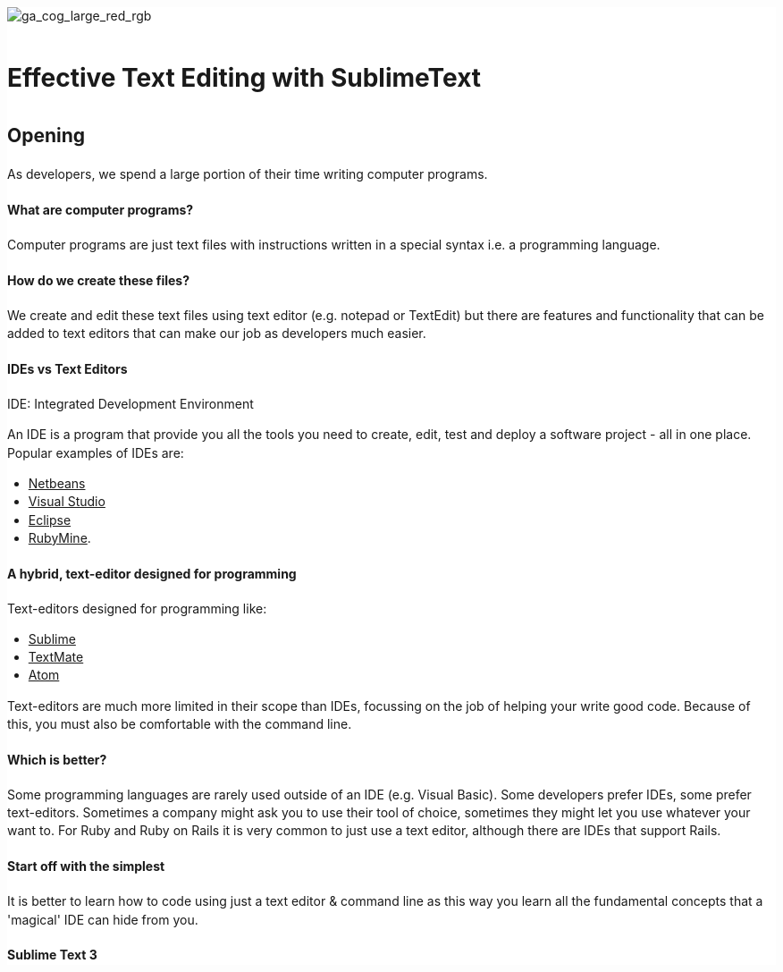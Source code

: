 ![ga_cog_large_red_rgb](https://cloud.githubusercontent.com/assets/40461/8183776/469f976e-1432-11e5-8199-6ac91363302b.png)

Effective Text Editing with SublimeText
=======================================

## Opening

As developers, we spend a large portion of their time writing computer programs.

#### What are computer programs?

Computer programs are just text files with instructions written in a special syntax i.e. a programming language.

#### How do we create these files?

We create and edit these text files using text editor (e.g. notepad or TextEdit) but there are features and functionality that can be added to text editors that can make our job as developers much easier.

#### IDEs vs Text Editors

IDE: Integrated Development Environment 

An IDE is a program that provide you all the tools you need to create, edit, test and deploy a software project - all in one place. Popular examples of IDEs are: 

- [Netbeans](https://netbeans.org/)
- [Visual Studio](http://www.visualstudio.com/)
- [Eclipse](https://eclipse.org/)
- [RubyMine](https://www.jetbrains.com/ruby/).

#### A hybrid, text-editor designed for programming

Text-editors designed for programming like:

- [Sublime](http://www.sublimetext.com/)
- [TextMate](http://macromates.com/)
- [Atom](https://atom.io/)

Text-editors are much more limited in their scope than IDEs, focussing on the job of helping your write good code. Because of this, you must also be comfortable with the command line.

#### Which is better?

Some programming languages are rarely used outside of an IDE (e.g. Visual Basic). Some developers prefer IDEs, some prefer text-editors. Sometimes a company might ask you to use their tool of choice, sometimes they might let you use whatever your want to. For Ruby and Ruby on Rails it is very common to just use a text editor, although there are IDEs that support Rails. 

#### Start off with the simplest

It is better to learn how to code using just a text editor & command line as this way you learn all the fundamental concepts that a 'magical' IDE can hide from you.

#### Sublime Text 3
